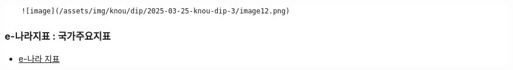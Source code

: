         ![image](/assets/img/knou/dip/2025-03-25-knou-dip-3/image12.png)
        

### e-나라지표 : 국가주요지표

- [e-나라 지표](https://www.index.go.kr/)
    